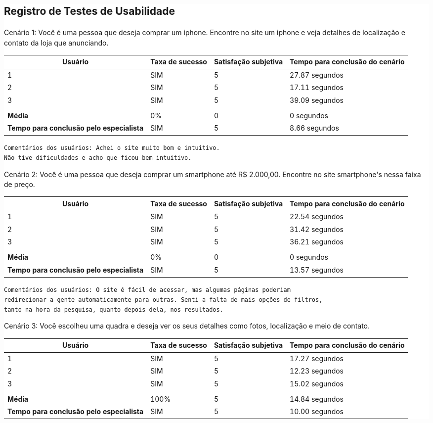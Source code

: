 

## Registro de Testes de Usabilidade

Cenário 1: Você é uma pessoa que deseja comprar um iphone. Encontre no site um iphone e veja detalhes de localização e contato da loja que anunciando.

| Usuário | Taxa de sucesso | Satisfação subjetiva | Tempo para conclusão do cenário |
|---------|-----------------|----------------------|---------------------------------|
| 1       | SIM             | 5                    | 27.87 segundos                  |
| 2       | SIM             | 5                    | 17.11 segundos                  |
| 3       | SIM             | 5                    | 39.09 segundos                  |
|  |  |  |  |
| **Média**     | 0%           | 0                | 0 segundos                           |
| **Tempo para conclusão pelo especialista** | SIM | 5 | 8.66 segundos |


    Comentários dos usuários: Achei o site muito bom e intuitivo. 
    Não tive dificuldades e acho que ficou bem intuitivo.




Cenário 2: Você é uma pessoa que deseja comprar um smartphone até R$ 2.000,00. Encontre no site smartphone's nessa faixa de preço.

| Usuário | Taxa de sucesso | Satisfação subjetiva | Tempo para conclusão do cenário |
|---------|-----------------|----------------------|---------------------------------|
| 1       | SIM             | 5                    | 22.54 segundos                          |
| 2       | SIM             | 5                    | 31.42 segundos                          |
| 3       | SIM             | 5                    | 36.21 segundos                          |
|  |  |  |  |
| **Média**     | 0%           | 0                | 0 segundos                           |
| **Tempo para conclusão pelo especialista** | SIM | 5 | 13.57 segundos |


    Comentários dos usuários: O site é fácil de acessar, mas algumas páginas poderiam 
    redirecionar a gente automaticamente para outras. Senti a falta de mais opções de filtros, 
    tanto na hora da pesquisa, quanto depois dela, nos resultados.

Cenário 3: Você escolheu uma quadra e deseja ver os seus detalhes como fotos, localização e meio de contato.

| Usuário | Taxa de sucesso | Satisfação subjetiva | Tempo para conclusão do cenário |
|---------|-----------------|----------------------|---------------------------------|
| 1       | SIM             | 5                    | 17.27 segundos                          |
| 2       | SIM             | 5                    | 12.23 segundos                         |
| 3       | SIM             | 5                    | 15.02 segundos                          |
|  |  |  |  |
| **Média**     | 100%           | 5                | 14.84 segundos                           |
| **Tempo para conclusão pelo especialista** | SIM | 5 | 10.00 segundos |
